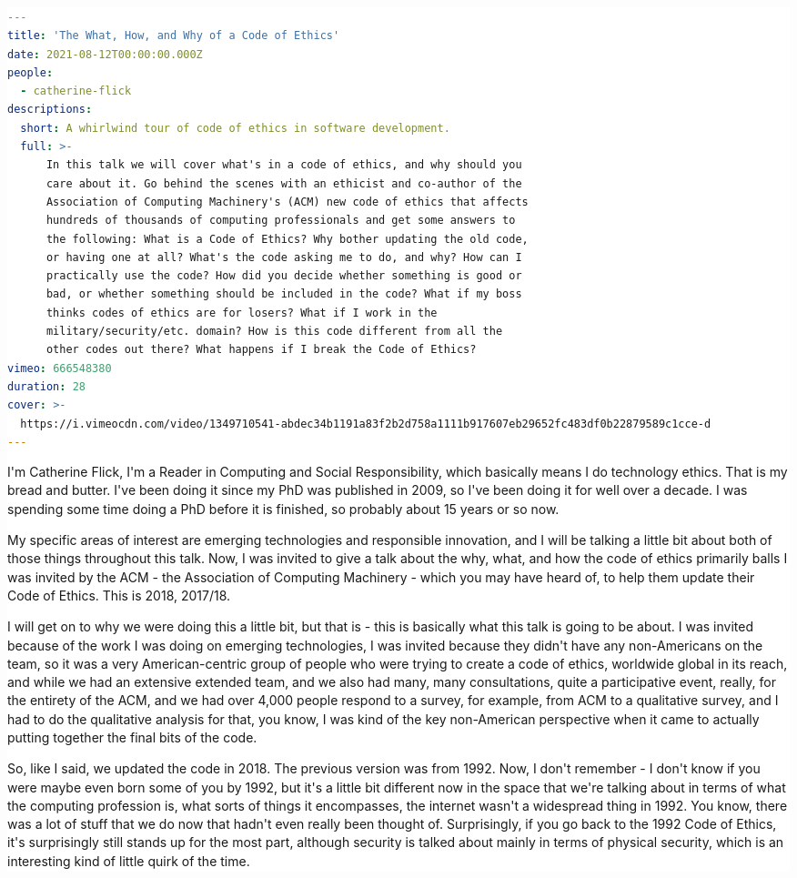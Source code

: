 ```yaml
---
title: 'The What, How, and Why of a Code of Ethics'
date: 2021-08-12T00:00:00.000Z
people:
  - catherine-flick
descriptions:
  short: A whirlwind tour of code of ethics in software development.
  full: >-
      In this talk we will cover what's in a code of ethics, and why should you
      care about it. Go behind the scenes with an ethicist and co-author of the
      Association of Computing Machinery's (ACM) new code of ethics that affects
      hundreds of thousands of computing professionals and get some answers to
      the following: What is a Code of Ethics? Why bother updating the old code,
      or having one at all? What's the code asking me to do, and why? How can I
      practically use the code? How did you decide whether something is good or
      bad, or whether something should be included in the code? What if my boss
      thinks codes of ethics are for losers? What if I work in the
      military/security/etc. domain? How is this code different from all the
      other codes out there? What happens if I break the Code of Ethics?
vimeo: 666548380
duration: 28
cover: >-
  https://i.vimeocdn.com/video/1349710541-abdec34b1191a83f2b2d758a1111b917607eb29652fc483df0b22879589c1cce-d
---
```


I'm Catherine Flick, I'm a Reader in Computing and Social Responsibility, which basically means I do technology ethics. That is my bread and butter. I've been doing it since my PhD was published in 2009, so I've been doing it for well over a decade. I was spending some time doing a PhD before it is finished, so probably about 15 years or so now.

My specific areas of interest are emerging technologies and responsible innovation, and I will be talking a little bit about both of those things throughout this talk. Now, I was invited to give a talk about the why, what, and how the code of ethics primarily balls I was invited by the ACM - the Association of Computing Machinery - which you may have heard of, to help them update their Code of Ethics. This is 2018, 2017/18.

I will get on to why we were doing this a little bit, but that is - this is basically what this talk is going to be about. I was invited because of the work I was doing on emerging technologies, I was invited because they didn't have any non-Americans on the team, so it was a very American-centric group of people who were trying to create a code of ethics, worldwide global in its reach, and while we had an extensive extended team, and we also had many, many consultations, quite a participative event, really, for the entirety of the ACM, and we had over 4,000 people respond to a survey, for example, from ACM to a qualitative survey, and I had to do the qualitative analysis for that, you know, I was kind of the key non-American perspective when it came to actually putting together the final bits of the code.

So, like I said, we updated the code in 2018. The previous version was from 1992. Now, I don't remember - I don't know if you were maybe even born some of you by 1992, but it's a little bit different now in the space that we're talking about in terms of what the computing profession is, what sorts of things it encompasses, the internet wasn't a widespread thing in 1992. You know, there was a lot of stuff that we do now that hadn't even really been thought of. Surprisingly, if you go back to the 1992 Code of Ethics, it's surprisingly still stands up for the most part, although security is talked about mainly in terms of physical security, which is an interesting kind of little quirk of the time.
